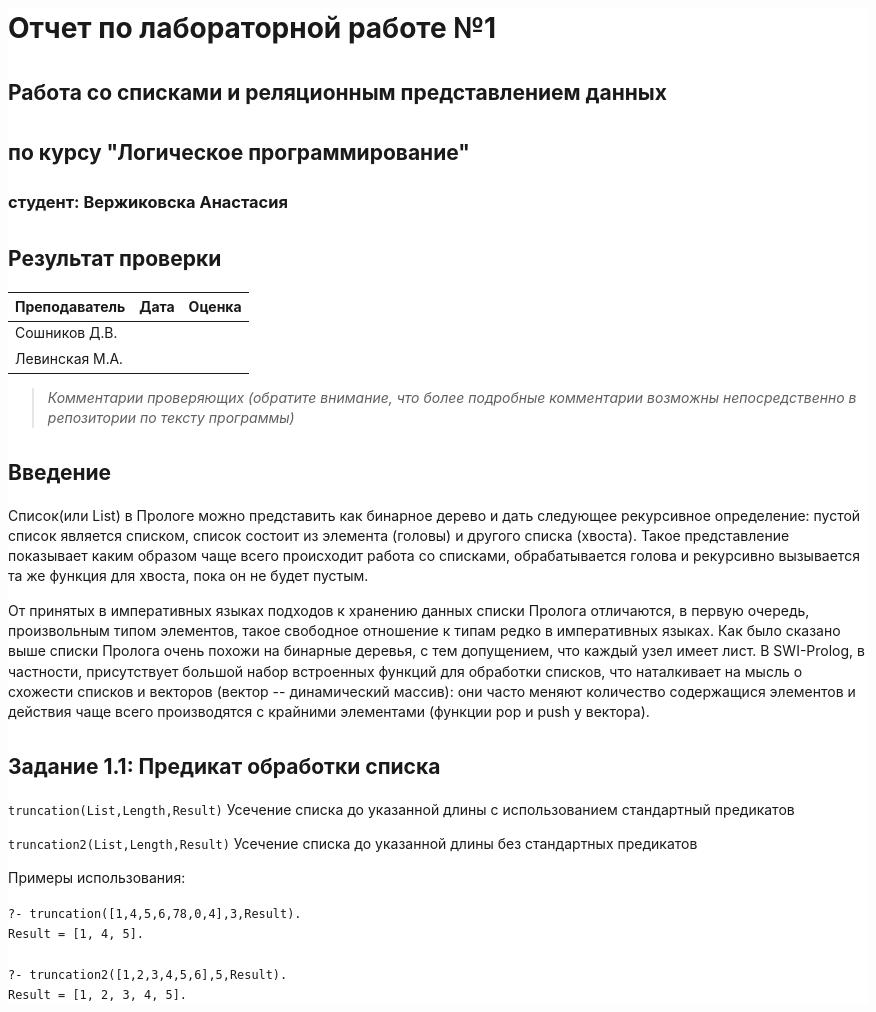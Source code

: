 # Отчет по лабораторной работе №1
## Работа со списками и реляционным представлением данных
## по курсу "Логическое программирование"

### студент: Вержиковска Анастасия

## Результат проверки

| Преподаватель | Дата | Оценка |
|-------------------|--------------|---------------|
| Сошников Д.В. | | |
| Левинская М.А.| | |

> *Комментарии проверяющих (обратите внимание, что более подробные комментарии возможны непосредственно в репозитории по тексту программы)*


## Введение

Список(или List) в Прологе можно представить как бинарное дерево и дать следующее рекурсивное определение: пустой список является списком, список состоит из элемента (головы) и другого списка (хвоста). Такое представление показывает каким образом чаще всего происходит работа со списками, обрабатывается голова и рекурсивно вызывается та же функция для хвоста, пока он не будет пустым. 

От принятых в императивных языках подходов к хранению данных списки Пролога отличаются, в первую очередь, произвольным типом элементов, такое свободное отношение к типам редко в императивных языках. Как было сказано выше списки Пролога очень похожи на бинарные деревья, с тем допущением, что каждый узел имеет лист. В SWI-Prolog, в частности, присутствует большой набор встроенных функций для обработки списков, что наталкивает на мысль о схожести списков и векторов (вектор -- динамический массив): они часто меняют количество содержащися элементов и действия чаще всего производятся с крайними элементами (функции pop и push у вектора).

## Задание 1.1: Предикат обработки списка

`truncation(List,Length,Result)` Усечение списка до указанной длины с использованием стандартный предикатов

`truncation2(List,Length,Result)` Усечение списка до указанной длины без стандартных предикатов

Примеры использования:
```
?- truncation([1,4,5,6,78,0,4],3,Result).
Result = [1, 4, 5].

?- truncation2([1,2,3,4,5,6],5,Result).
Result = [1, 2, 3, 4, 5].

```
